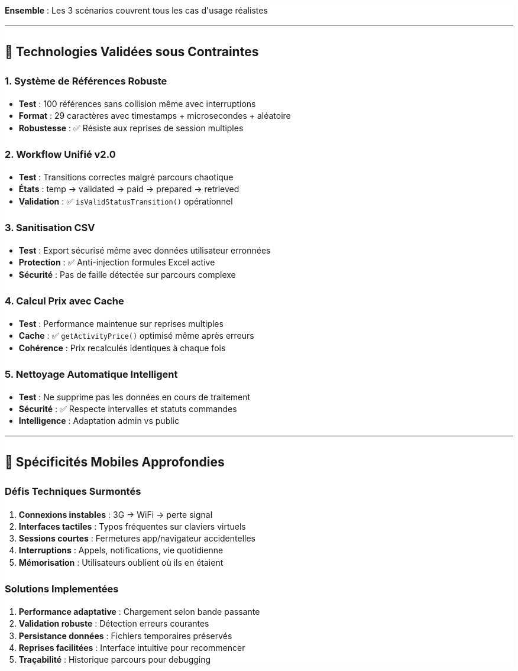 **Ensemble** : Les 3 scénarios couvrent tous les cas d'usage réalistes

---

## 🔧 Technologies Validées sous Contraintes

### **1. Système de Références Robuste**
- **Test** : 100 références sans collision même avec interruptions
- **Format** : 29 caractères avec timestamps + microsecondes + aléatoire
- **Robustesse** : ✅ Résiste aux reprises de session multiples

### **2. Workflow Unifié v2.0**  
- **Test** : Transitions correctes malgré parcours chaotique
- **États** : temp → validated → paid → prepared → retrieved
- **Validation** : ✅ `isValidStatusTransition()` opérationnel

### **3. Sanitisation CSV** 
- **Test** : Export sécurisé même avec données utilisateur erronnées
- **Protection** : ✅ Anti-injection formules Excel active
- **Sécurité** : Pas de faille détectée sur parcours complexe

### **4. Calcul Prix avec Cache**
- **Test** : Performance maintenue sur reprises multiples  
- **Cache** : ✅ `getActivityPrice()` optimisé même après erreurs
- **Cohérence** : Prix recalculés identiques à chaque fois

### **5. Nettoyage Automatique Intelligent**
- **Test** : Ne supprime pas les données en cours de traitement
- **Sécurité** : ✅ Respecte intervalles et statuts commandes
- **Intelligence** : Adaptation admin vs public

---

## 📱 Spécificités Mobiles Approfondies

### **Défis Techniques Surmontés**
1. **Connexions instables** : 3G → WiFi → perte signal
2. **Interfaces tactiles** : Typos fréquentes sur claviers virtuels  
3. **Sessions courtes** : Fermetures app/navigateur accidentelles
4. **Interruptions** : Appels, notifications, vie quotidienne
5. **Mémorisation** : Utilisateurs oublient où ils en étaient

### **Solutions Implementées**
1. **Performance adaptative** : Chargement selon bande passante
2. **Validation robuste** : Détection erreurs courantes
3. **Persistance données** : Fichiers temporaires préservés  
4. **Reprises facilitées** : Interface intuitive pour recommencer
5. **Traçabilité** : Historique parcours pour debugging
